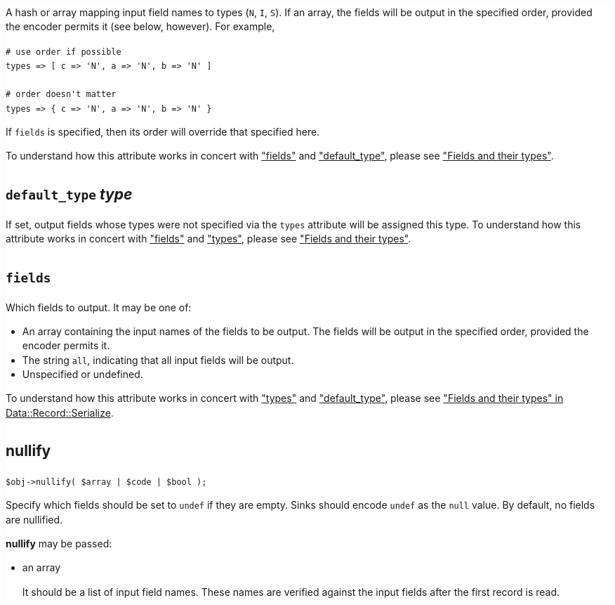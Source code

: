 A hash or array mapping input field names to types (`N`, `I`,
`S`).  If an array, the fields will be output in the specified
order, provided the encoder permits it (see below, however).  For example,

    # use order if possible
    types => [ c => 'N', a => 'N', b => 'N' ]

    # order doesn't matter
    types => { c => 'N', a => 'N', b => 'N' }

If `fields` is specified, then its order will override that specified
here.

To understand how this attribute works in concert with ["fields"](#fields) and
["default\_type"](#default_type), please see ["Fields and their types"](#fields-and-their-types).

## `default_type` _type_

If set, output fields whose types were not
specified via the `types` attribute will be assigned this type.
To understand how this attribute works in concert with ["fields"](#fields) and
["types"](#types), please see ["Fields and their types"](#fields-and-their-types).

## `fields`

Which fields to output.  It may be one of:

- An array containing the input names of the fields to be output. The
fields will be output in the specified order, provided the encoder
permits it.
- The string `all`, indicating that all input fields will be output.
- Unspecified or undefined.

To understand how this attribute works in concert with ["types"](#types) and
["default\_type"](#default_type), please see ["Fields and their types" in Data::Record::Serialize](https://metacpan.org/pod/Data::Record::Serialize#Fields-and-their-types).

## nullify

    $obj->nullify( $array | $code | $bool );

Specify which fields should be set to `undef` if they are
empty. Sinks should encode `undef` as the `null` value.  By default,
no fields are nullified.

**nullify** may be passed:

- an array

    It should be a list of input field names.  These names are verified
    against the input fields after the first record is read.
